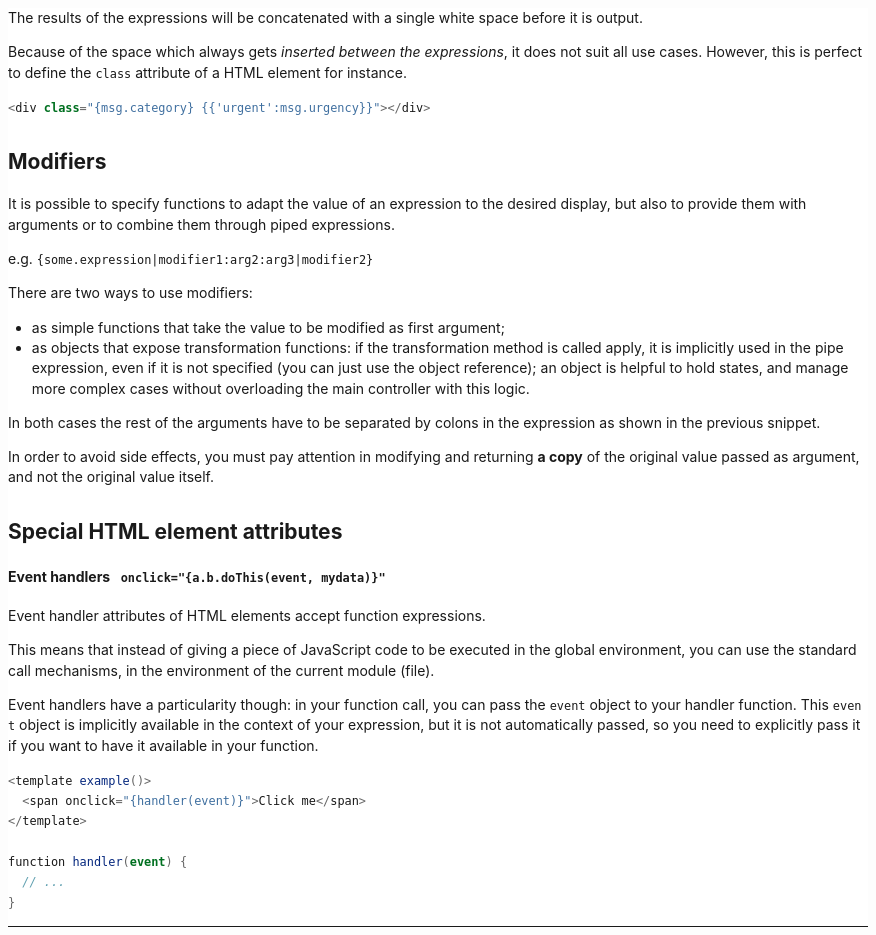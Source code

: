 The results of the expressions will be concatenated with a single white space before it is output.

Because of the space which always gets _inserted between the expressions_, it does not suit all use cases. However, this is perfect to define the `class` attribute of a HTML element for instance.

```cs
<div class="{msg.category} {{'urgent':msg.urgency}}"></div>
```

## Modifiers

It is possible to specify functions to adapt the value of an expression to the desired display, but also to provide them with arguments or to combine them through piped expressions.

e.g.
``` {some.expression|modifier1:arg2:arg3|modifier2} ```

There are two ways to use modifiers:

* as simple functions that take the value to be modified as first argument;
* as objects that expose transformation functions: if the transformation method is called apply, it is implicitly used in the pipe expression, even if it is not specified (you can just use the object reference); an object is helpful to hold states, and manage more complex cases without overloading the main controller with this logic.

In both cases the rest of the arguments have to be separated by colons in the expression as shown in the previous snippet.

In order to avoid side effects, you must pay attention in modifying and returning __a copy__ of the original value passed as argument, and not the original value itself.

## Special HTML element attributes

#### Event handlers ` onclick="{a.b.doThis(event, mydata)}"`

Event handler attributes of HTML elements accept function expressions.

This means that instead of giving a piece of JavaScript code to be executed in the global environment, you can use the standard call mechanisms, in the environment of the current module (file).

Event handlers have a particularity though: in your function call, you can pass the `event` object to your handler function. This `event` object is implicitly available in the context of your expression, but it is not automatically passed, so you need to explicitly pass it if you want to have it available in your function.

```cs
<template example()>
  <span onclick="{handler(event)}">Click me</span>
</template>

function handler(event) {
  // ...
}
```

---
